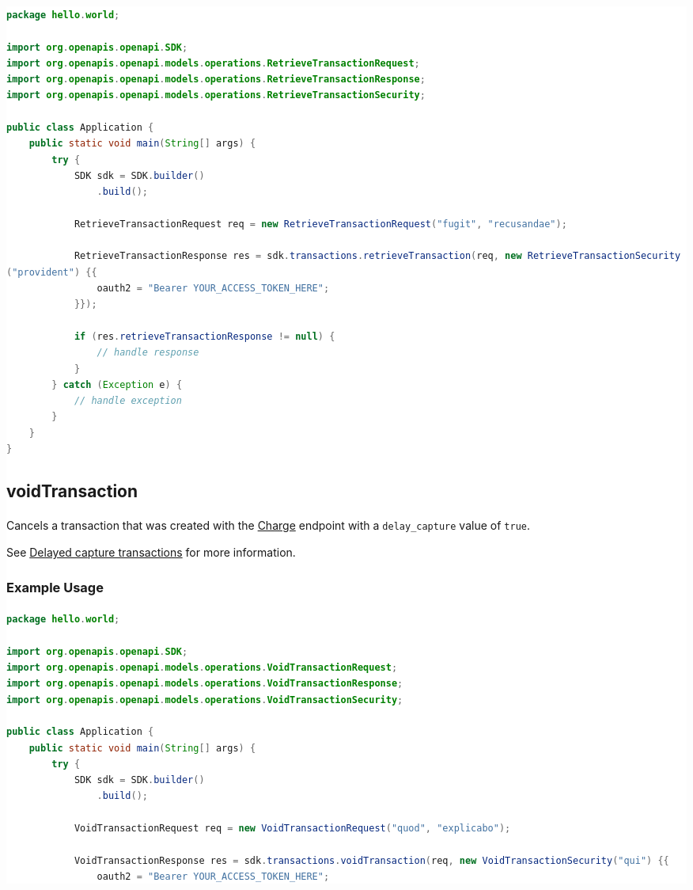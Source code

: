 ```java
package hello.world;

import org.openapis.openapi.SDK;
import org.openapis.openapi.models.operations.RetrieveTransactionRequest;
import org.openapis.openapi.models.operations.RetrieveTransactionResponse;
import org.openapis.openapi.models.operations.RetrieveTransactionSecurity;

public class Application {
    public static void main(String[] args) {
        try {
            SDK sdk = SDK.builder()
                .build();

            RetrieveTransactionRequest req = new RetrieveTransactionRequest("fugit", "recusandae");            

            RetrieveTransactionResponse res = sdk.transactions.retrieveTransaction(req, new RetrieveTransactionSecurity("provident") {{
                oauth2 = "Bearer YOUR_ACCESS_TOKEN_HERE";
            }});

            if (res.retrieveTransactionResponse != null) {
                // handle response
            }
        } catch (Exception e) {
            // handle exception
        }
    }
}
```

## voidTransaction

Cancels a transaction that was created with the [Charge](https://developer.squareup.com/reference/square_2021-08-18/transactions-api/charge)
endpoint with a `delay_capture` value of `true`.


See [Delayed capture transactions](https://developer.squareup.com/docs/payments/transactions/overview#delayed-capture)
for more information.

### Example Usage

```java
package hello.world;

import org.openapis.openapi.SDK;
import org.openapis.openapi.models.operations.VoidTransactionRequest;
import org.openapis.openapi.models.operations.VoidTransactionResponse;
import org.openapis.openapi.models.operations.VoidTransactionSecurity;

public class Application {
    public static void main(String[] args) {
        try {
            SDK sdk = SDK.builder()
                .build();

            VoidTransactionRequest req = new VoidTransactionRequest("quod", "explicabo");            

            VoidTransactionResponse res = sdk.transactions.voidTransaction(req, new VoidTransactionSecurity("qui") {{
                oauth2 = "Bearer YOUR_ACCESS_TOKEN_HERE";
```